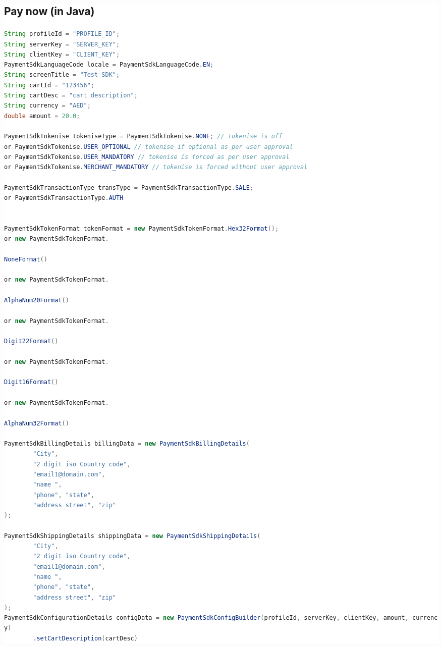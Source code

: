 Pay now (in Java)
--------

```java
String profileId = "PROFILE_ID";
String serverKey = "SERVER_KEY";
String clientKey = "CLIENT_KEY";
PaymentSdkLanguageCode locale = PaymentSdkLanguageCode.EN;
String screenTitle = "Test SDK";
String cartId = "123456";
String cartDesc = "cart description";
String currency = "AED";
double amount = 20.0;

PaymentSdkTokenise tokeniseType = PaymentSdkTokenise.NONE; // tokenise is off
or PaymentSdkTokenise.USER_OPTIONAL // tokenise if optional as per user approval
or PaymentSdkTokenise.USER_MANDATORY // tokenise is forced as per user approval
or PaymentSdkTokenise.MERCHANT_MANDATORY // tokenise is forced without user approval

PaymentSdkTransactionType transType = PaymentSdkTransactionType.SALE;
or PaymentSdkTransactionType.AUTH


PaymentSdkTokenFormat tokenFormat = new PaymentSdkTokenFormat.Hex32Format();
or new PaymentSdkTokenFormat.

NoneFormat()

or new PaymentSdkTokenFormat.

AlphaNum20Format()

or new PaymentSdkTokenFormat.

Digit22Format()

or new PaymentSdkTokenFormat.

Digit16Format()

or new PaymentSdkTokenFormat.

AlphaNum32Format()

PaymentSdkBillingDetails billingData = new PaymentSdkBillingDetails(
        "City",
        "2 digit iso Country code",
        "email1@domain.com",
        "name ",
        "phone", "state",
        "address street", "zip"
);

PaymentSdkShippingDetails shippingData = new PaymentSdkShippingDetails(
        "City",
        "2 digit iso Country code",
        "email1@domain.com",
        "name ",
        "phone", "state",
        "address street", "zip"
);
PaymentSdkConfigurationDetails configData = new PaymentSdkConfigBuilder(profileId, serverKey, clientKey, amount, currency)
        .setCartDescription(cartDesc)
```